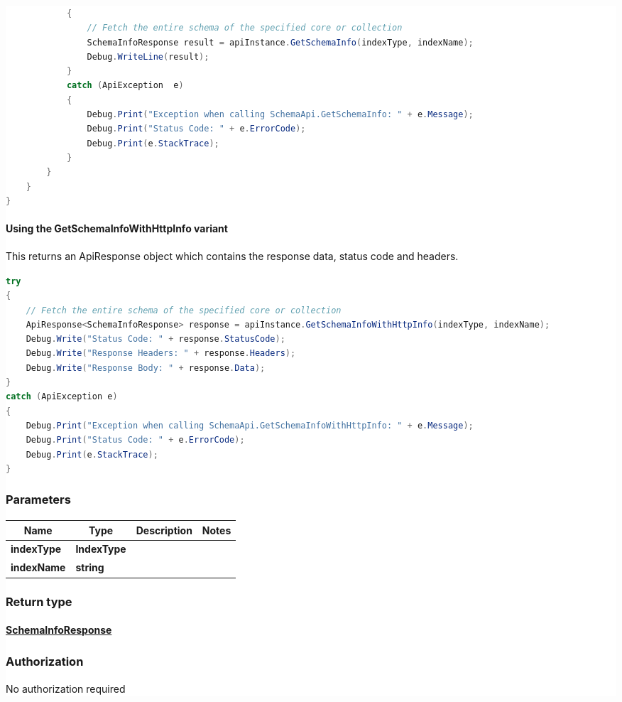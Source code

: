 ```csharp
            {
                // Fetch the entire schema of the specified core or collection
                SchemaInfoResponse result = apiInstance.GetSchemaInfo(indexType, indexName);
                Debug.WriteLine(result);
            }
            catch (ApiException  e)
            {
                Debug.Print("Exception when calling SchemaApi.GetSchemaInfo: " + e.Message);
                Debug.Print("Status Code: " + e.ErrorCode);
                Debug.Print(e.StackTrace);
            }
        }
    }
}
```

#### Using the GetSchemaInfoWithHttpInfo variant
This returns an ApiResponse object which contains the response data, status code and headers.

```csharp
try
{
    // Fetch the entire schema of the specified core or collection
    ApiResponse<SchemaInfoResponse> response = apiInstance.GetSchemaInfoWithHttpInfo(indexType, indexName);
    Debug.Write("Status Code: " + response.StatusCode);
    Debug.Write("Response Headers: " + response.Headers);
    Debug.Write("Response Body: " + response.Data);
}
catch (ApiException e)
{
    Debug.Print("Exception when calling SchemaApi.GetSchemaInfoWithHttpInfo: " + e.Message);
    Debug.Print("Status Code: " + e.ErrorCode);
    Debug.Print(e.StackTrace);
}
```

### Parameters

| Name | Type | Description | Notes |
|------|------|-------------|-------|
| **indexType** | **IndexType** |  |  |
| **indexName** | **string** |  |  |

### Return type

[**SchemaInfoResponse**](SchemaInfoResponse.md)

### Authorization

No authorization required
